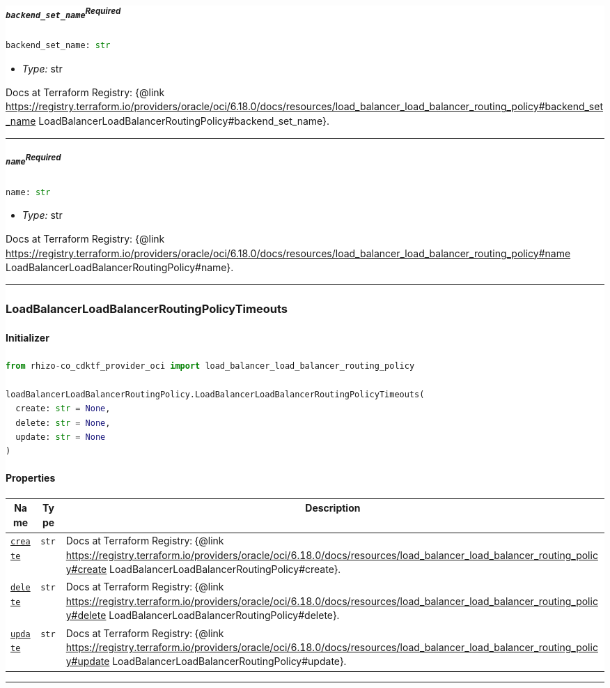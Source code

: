 ##### `backend_set_name`<sup>Required</sup> <a name="backend_set_name" id="rhizo-co-terraform-provider-oci.loadBalancerLoadBalancerRoutingPolicy.LoadBalancerLoadBalancerRoutingPolicyRulesActions.property.backendSetName"></a>

```python
backend_set_name: str
```

- *Type:* str

Docs at Terraform Registry: {@link https://registry.terraform.io/providers/oracle/oci/6.18.0/docs/resources/load_balancer_load_balancer_routing_policy#backend_set_name LoadBalancerLoadBalancerRoutingPolicy#backend_set_name}.

---

##### `name`<sup>Required</sup> <a name="name" id="rhizo-co-terraform-provider-oci.loadBalancerLoadBalancerRoutingPolicy.LoadBalancerLoadBalancerRoutingPolicyRulesActions.property.name"></a>

```python
name: str
```

- *Type:* str

Docs at Terraform Registry: {@link https://registry.terraform.io/providers/oracle/oci/6.18.0/docs/resources/load_balancer_load_balancer_routing_policy#name LoadBalancerLoadBalancerRoutingPolicy#name}.

---

### LoadBalancerLoadBalancerRoutingPolicyTimeouts <a name="LoadBalancerLoadBalancerRoutingPolicyTimeouts" id="rhizo-co-terraform-provider-oci.loadBalancerLoadBalancerRoutingPolicy.LoadBalancerLoadBalancerRoutingPolicyTimeouts"></a>

#### Initializer <a name="Initializer" id="rhizo-co-terraform-provider-oci.loadBalancerLoadBalancerRoutingPolicy.LoadBalancerLoadBalancerRoutingPolicyTimeouts.Initializer"></a>

```python
from rhizo-co_cdktf_provider_oci import load_balancer_load_balancer_routing_policy

loadBalancerLoadBalancerRoutingPolicy.LoadBalancerLoadBalancerRoutingPolicyTimeouts(
  create: str = None,
  delete: str = None,
  update: str = None
)
```

#### Properties <a name="Properties" id="Properties"></a>

| **Name** | **Type** | **Description** |
| --- | --- | --- |
| <code><a href="#rhizo-co-terraform-provider-oci.loadBalancerLoadBalancerRoutingPolicy.LoadBalancerLoadBalancerRoutingPolicyTimeouts.property.create">create</a></code> | <code>str</code> | Docs at Terraform Registry: {@link https://registry.terraform.io/providers/oracle/oci/6.18.0/docs/resources/load_balancer_load_balancer_routing_policy#create LoadBalancerLoadBalancerRoutingPolicy#create}. |
| <code><a href="#rhizo-co-terraform-provider-oci.loadBalancerLoadBalancerRoutingPolicy.LoadBalancerLoadBalancerRoutingPolicyTimeouts.property.delete">delete</a></code> | <code>str</code> | Docs at Terraform Registry: {@link https://registry.terraform.io/providers/oracle/oci/6.18.0/docs/resources/load_balancer_load_balancer_routing_policy#delete LoadBalancerLoadBalancerRoutingPolicy#delete}. |
| <code><a href="#rhizo-co-terraform-provider-oci.loadBalancerLoadBalancerRoutingPolicy.LoadBalancerLoadBalancerRoutingPolicyTimeouts.property.update">update</a></code> | <code>str</code> | Docs at Terraform Registry: {@link https://registry.terraform.io/providers/oracle/oci/6.18.0/docs/resources/load_balancer_load_balancer_routing_policy#update LoadBalancerLoadBalancerRoutingPolicy#update}. |

---